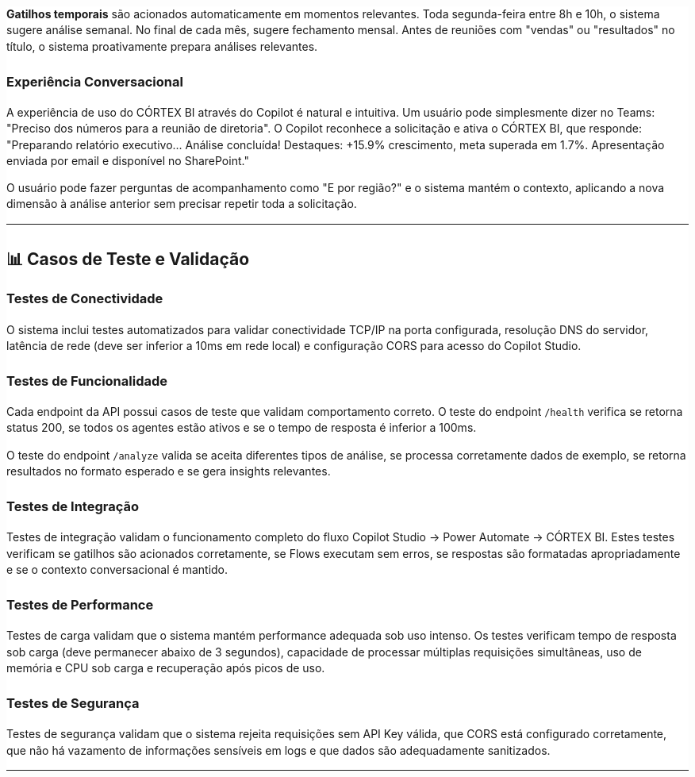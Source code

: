 **Gatilhos temporais** são acionados automaticamente em momentos relevantes. Toda segunda-feira entre 8h e 10h, o sistema sugere análise semanal. No final de cada mês, sugere fechamento mensal. Antes de reuniões com "vendas" ou "resultados" no título, o sistema proativamente prepara análises relevantes.

### Experiência Conversacional

A experiência de uso do CÓRTEX BI através do Copilot é natural e intuitiva. Um usuário pode simplesmente dizer no Teams: "Preciso dos números para a reunião de diretoria". O Copilot reconhece a solicitação e ativa o CÓRTEX BI, que responde: "Preparando relatório executivo... Análise concluída! Destaques: +15.9% crescimento, meta superada em 1.7%. Apresentação enviada por email e disponível no SharePoint."

O usuário pode fazer perguntas de acompanhamento como "E por região?" e o sistema mantém o contexto, aplicando a nova dimensão à análise anterior sem precisar repetir toda a solicitação.

---

## 📊 Casos de Teste e Validação

### Testes de Conectividade

O sistema inclui testes automatizados para validar conectividade TCP/IP na porta configurada, resolução DNS do servidor, latência de rede (deve ser inferior a 10ms em rede local) e configuração CORS para acesso do Copilot Studio.

### Testes de Funcionalidade

Cada endpoint da API possui casos de teste que validam comportamento correto. O teste do endpoint `/health` verifica se retorna status 200, se todos os agentes estão ativos e se o tempo de resposta é inferior a 100ms.

O teste do endpoint `/analyze` valida se aceita diferentes tipos de análise, se processa corretamente dados de exemplo, se retorna resultados no formato esperado e se gera insights relevantes.

### Testes de Integração

Testes de integração validam o funcionamento completo do fluxo Copilot Studio → Power Automate → CÓRTEX BI. Estes testes verificam se gatilhos são acionados corretamente, se Flows executam sem erros, se respostas são formatadas apropriadamente e se o contexto conversacional é mantido.

### Testes de Performance

Testes de carga validam que o sistema mantém performance adequada sob uso intenso. Os testes verificam tempo de resposta sob carga (deve permanecer abaixo de 3 segundos), capacidade de processar múltiplas requisições simultâneas, uso de memória e CPU sob carga e recuperação após picos de uso.

### Testes de Segurança

Testes de segurança validam que o sistema rejeita requisições sem API Key válida, que CORS está configurado corretamente, que não há vazamento de informações sensíveis em logs e que dados são adequadamente sanitizados.

---